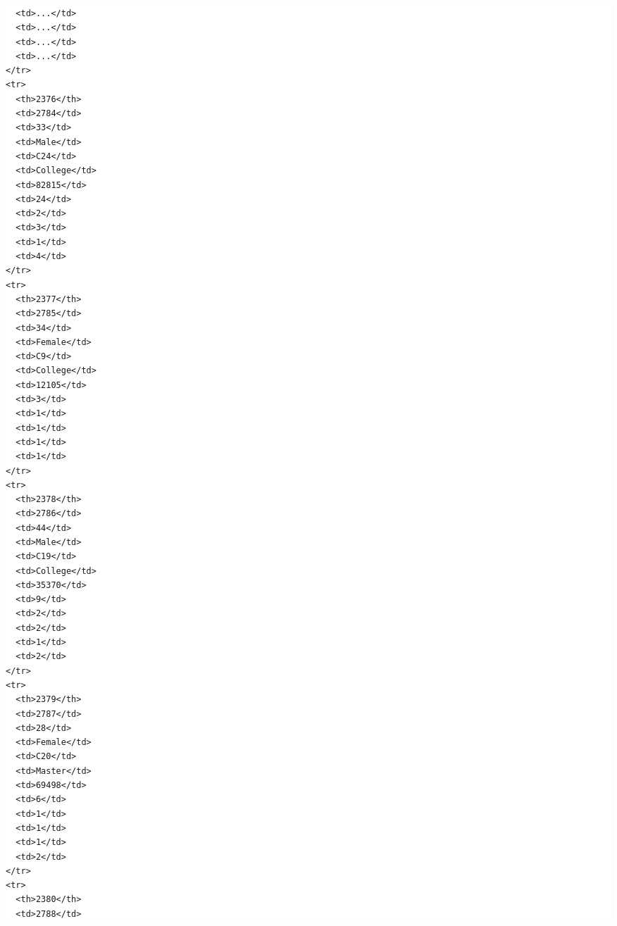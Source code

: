       <td>...</td>
      <td>...</td>
      <td>...</td>
      <td>...</td>
    </tr>
    <tr>
      <th>2376</th>
      <td>2784</td>
      <td>33</td>
      <td>Male</td>
      <td>C24</td>
      <td>College</td>
      <td>82815</td>
      <td>24</td>
      <td>2</td>
      <td>3</td>
      <td>1</td>
      <td>4</td>
    </tr>
    <tr>
      <th>2377</th>
      <td>2785</td>
      <td>34</td>
      <td>Female</td>
      <td>C9</td>
      <td>College</td>
      <td>12105</td>
      <td>3</td>
      <td>1</td>
      <td>1</td>
      <td>1</td>
      <td>1</td>
    </tr>
    <tr>
      <th>2378</th>
      <td>2786</td>
      <td>44</td>
      <td>Male</td>
      <td>C19</td>
      <td>College</td>
      <td>35370</td>
      <td>9</td>
      <td>2</td>
      <td>2</td>
      <td>1</td>
      <td>2</td>
    </tr>
    <tr>
      <th>2379</th>
      <td>2787</td>
      <td>28</td>
      <td>Female</td>
      <td>C20</td>
      <td>Master</td>
      <td>69498</td>
      <td>6</td>
      <td>1</td>
      <td>1</td>
      <td>1</td>
      <td>2</td>
    </tr>
    <tr>
      <th>2380</th>
      <td>2788</td>
